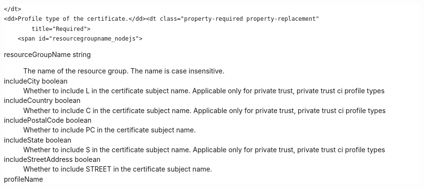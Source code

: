     </dt>
    <dd>Profile type of the certificate.</dd><dt class="property-required property-replacement"
            title="Required">
        <span id="resourcegroupname_nodejs">
<a data-swiftype-name="resource-property" data-swiftype-type="text" href="#resourcegroupname_nodejs" style="color: inherit; text-decoration: inherit;">resource<wbr>Group<wbr>Name</a>
</span>
        <span class="property-indicator"></span>
        <span class="property-type">string</span>
    </dt>
    <dd>The name of the resource group. The name is case insensitive.</dd><dt class="property-optional"
            title="Optional">
        <span id="includecity_nodejs">
<a data-swiftype-name="resource-property" data-swiftype-type="text" href="#includecity_nodejs" style="color: inherit; text-decoration: inherit;">include<wbr>City</a>
</span>
        <span class="property-indicator"></span>
        <span class="property-type">boolean</span>
    </dt>
    <dd>Whether to include L in the certificate subject name. Applicable only for private trust, private trust ci profile types</dd><dt class="property-optional"
            title="Optional">
        <span id="includecountry_nodejs">
<a data-swiftype-name="resource-property" data-swiftype-type="text" href="#includecountry_nodejs" style="color: inherit; text-decoration: inherit;">include<wbr>Country</a>
</span>
        <span class="property-indicator"></span>
        <span class="property-type">boolean</span>
    </dt>
    <dd>Whether to include C in the certificate subject name. Applicable only for private trust, private trust ci profile types</dd><dt class="property-optional"
            title="Optional">
        <span id="includepostalcode_nodejs">
<a data-swiftype-name="resource-property" data-swiftype-type="text" href="#includepostalcode_nodejs" style="color: inherit; text-decoration: inherit;">include<wbr>Postal<wbr>Code</a>
</span>
        <span class="property-indicator"></span>
        <span class="property-type">boolean</span>
    </dt>
    <dd>Whether to include PC in the certificate subject name.</dd><dt class="property-optional"
            title="Optional">
        <span id="includestate_nodejs">
<a data-swiftype-name="resource-property" data-swiftype-type="text" href="#includestate_nodejs" style="color: inherit; text-decoration: inherit;">include<wbr>State</a>
</span>
        <span class="property-indicator"></span>
        <span class="property-type">boolean</span>
    </dt>
    <dd>Whether to include S in the certificate subject name. Applicable only for private trust, private trust ci profile types</dd><dt class="property-optional"
            title="Optional">
        <span id="includestreetaddress_nodejs">
<a data-swiftype-name="resource-property" data-swiftype-type="text" href="#includestreetaddress_nodejs" style="color: inherit; text-decoration: inherit;">include<wbr>Street<wbr>Address</a>
</span>
        <span class="property-indicator"></span>
        <span class="property-type">boolean</span>
    </dt>
    <dd>Whether to include STREET in the certificate subject name.</dd><dt class="property-optional property-replacement"
            title="Optional">
        <span id="profilename_nodejs">
<a data-swiftype-name="resource-property" data-swiftype-type="text" href="#profilename_nodejs" style="color: inherit; text-decoration: inherit;">profile<wbr>Name</a>